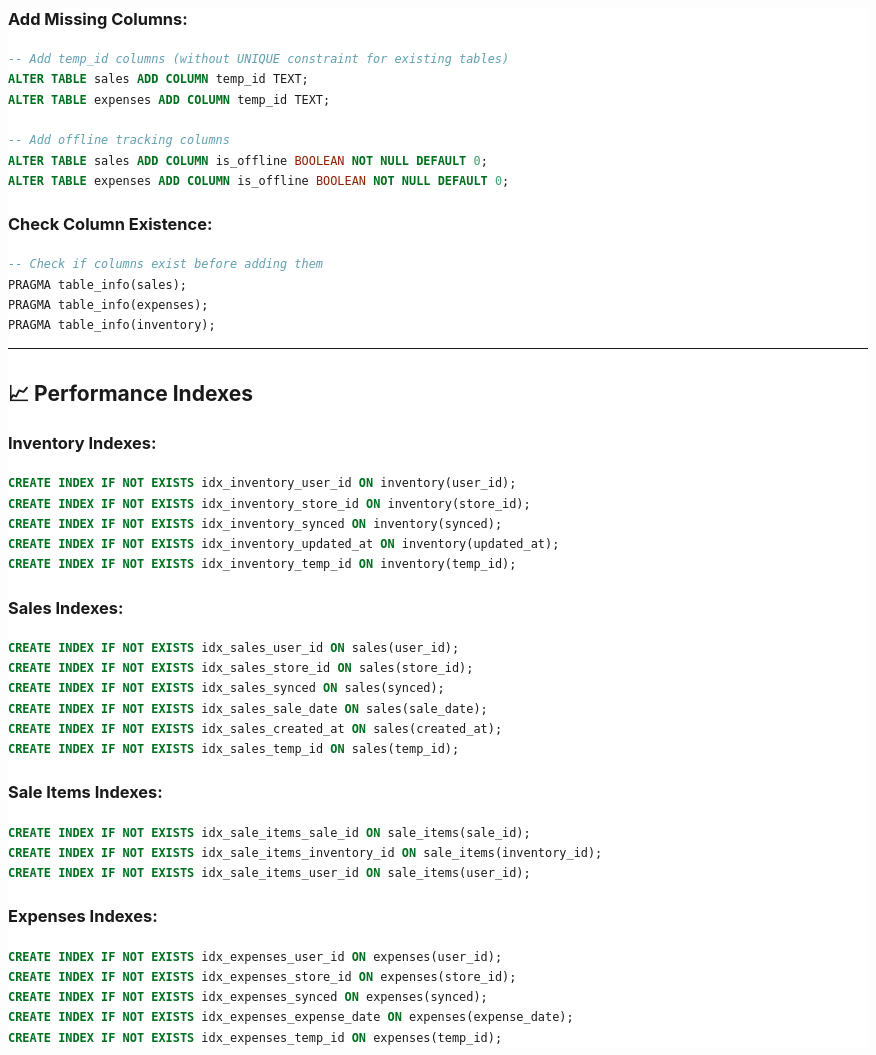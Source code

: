 ### **Add Missing Columns:**
```sql
-- Add temp_id columns (without UNIQUE constraint for existing tables)
ALTER TABLE sales ADD COLUMN temp_id TEXT;
ALTER TABLE expenses ADD COLUMN temp_id TEXT;

-- Add offline tracking columns
ALTER TABLE sales ADD COLUMN is_offline BOOLEAN NOT NULL DEFAULT 0;
ALTER TABLE expenses ADD COLUMN is_offline BOOLEAN NOT NULL DEFAULT 0;
```

### **Check Column Existence:**
```sql
-- Check if columns exist before adding them
PRAGMA table_info(sales);
PRAGMA table_info(expenses);
PRAGMA table_info(inventory);
```

---

## 📈 **Performance Indexes**

### **Inventory Indexes:**
```sql
CREATE INDEX IF NOT EXISTS idx_inventory_user_id ON inventory(user_id);
CREATE INDEX IF NOT EXISTS idx_inventory_store_id ON inventory(store_id);
CREATE INDEX IF NOT EXISTS idx_inventory_synced ON inventory(synced);
CREATE INDEX IF NOT EXISTS idx_inventory_updated_at ON inventory(updated_at);
CREATE INDEX IF NOT EXISTS idx_inventory_temp_id ON inventory(temp_id);
```

### **Sales Indexes:**
```sql
CREATE INDEX IF NOT EXISTS idx_sales_user_id ON sales(user_id);
CREATE INDEX IF NOT EXISTS idx_sales_store_id ON sales(store_id);
CREATE INDEX IF NOT EXISTS idx_sales_synced ON sales(synced);
CREATE INDEX IF NOT EXISTS idx_sales_sale_date ON sales(sale_date);
CREATE INDEX IF NOT EXISTS idx_sales_created_at ON sales(created_at);
CREATE INDEX IF NOT EXISTS idx_sales_temp_id ON sales(temp_id);
```

### **Sale Items Indexes:**
```sql
CREATE INDEX IF NOT EXISTS idx_sale_items_sale_id ON sale_items(sale_id);
CREATE INDEX IF NOT EXISTS idx_sale_items_inventory_id ON sale_items(inventory_id);
CREATE INDEX IF NOT EXISTS idx_sale_items_user_id ON sale_items(user_id);
```

### **Expenses Indexes:**
```sql
CREATE INDEX IF NOT EXISTS idx_expenses_user_id ON expenses(user_id);
CREATE INDEX IF NOT EXISTS idx_expenses_store_id ON expenses(store_id);
CREATE INDEX IF NOT EXISTS idx_expenses_synced ON expenses(synced);
CREATE INDEX IF NOT EXISTS idx_expenses_expense_date ON expenses(expense_date);
CREATE INDEX IF NOT EXISTS idx_expenses_temp_id ON expenses(temp_id);
```
